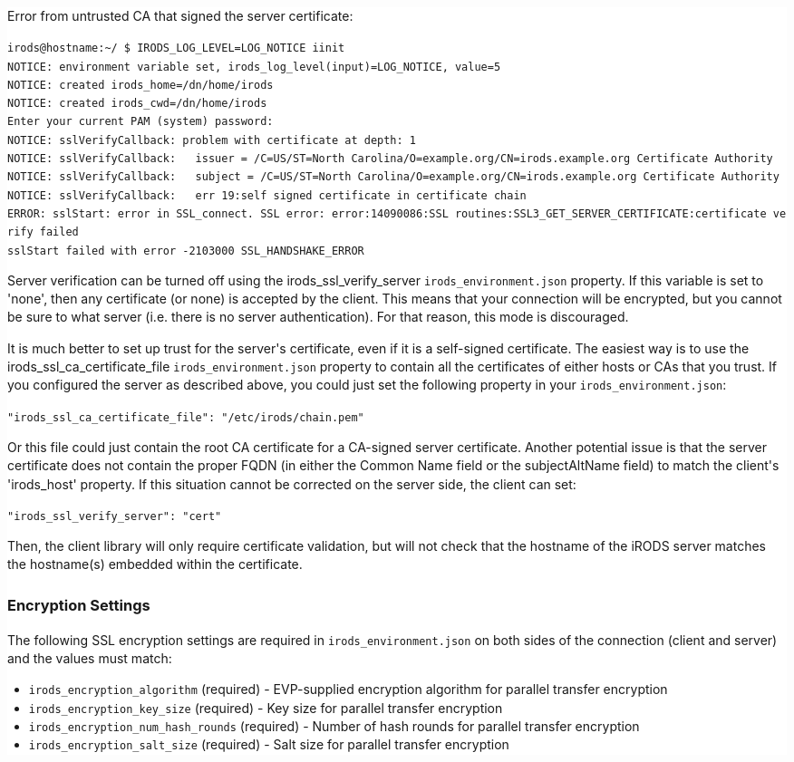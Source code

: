 Error from untrusted CA that signed the server certificate:

~~~
irods@hostname:~/ $ IRODS_LOG_LEVEL=LOG_NOTICE iinit
NOTICE: environment variable set, irods_log_level(input)=LOG_NOTICE, value=5
NOTICE: created irods_home=/dn/home/irods
NOTICE: created irods_cwd=/dn/home/irods
Enter your current PAM (system) password:
NOTICE: sslVerifyCallback: problem with certificate at depth: 1
NOTICE: sslVerifyCallback:   issuer = /C=US/ST=North Carolina/O=example.org/CN=irods.example.org Certificate Authority
NOTICE: sslVerifyCallback:   subject = /C=US/ST=North Carolina/O=example.org/CN=irods.example.org Certificate Authority
NOTICE: sslVerifyCallback:   err 19:self signed certificate in certificate chain
ERROR: sslStart: error in SSL_connect. SSL error: error:14090086:SSL routines:SSL3_GET_SERVER_CERTIFICATE:certificate verify failed
sslStart failed with error -2103000 SSL_HANDSHAKE_ERROR
~~~

Server verification can be turned off using the irods_ssl_verify_server `irods_environment.json` property. If this variable is set to 'none', then any certificate (or none) is accepted by the client. This means that your connection will be encrypted, but you cannot be sure to what server (i.e. there is no server authentication). For that reason, this mode is discouraged.

It is much better to set up trust for the server's certificate, even if it is a self-signed certificate. The easiest way is to use the irods_ssl_ca_certificate_file `irods_environment.json` property to contain all the certificates of either hosts or CAs that you trust. If you configured the server as described above, you could just set the following property in your `irods_environment.json`:

~~~
"irods_ssl_ca_certificate_file": "/etc/irods/chain.pem"
~~~


Or this file could just contain the root CA certificate for a CA-signed server certificate. Another potential issue is that the server certificate does not contain the proper FQDN (in either the Common Name field or the subjectAltName field) to match the client's 'irods_host' property. If this situation cannot be corrected on the server side, the client can set:

~~~
"irods_ssl_verify_server": "cert"
~~~

Then, the client library will only require certificate validation, but will not check that the hostname of the iRODS server matches the hostname(s) embedded within the certificate.

### Encryption Settings

The following SSL encryption settings are required in `irods_environment.json` on both sides of the connection (client and server) and the values must match:

 - `irods_encryption_algorithm` (required) - EVP-supplied encryption algorithm for parallel transfer encryption
 - `irods_encryption_key_size` (required) - Key size for parallel transfer encryption
 - `irods_encryption_num_hash_rounds` (required) - Number of hash rounds for parallel transfer encryption
 - `irods_encryption_salt_size` (required) - Salt size for parallel transfer encryption
